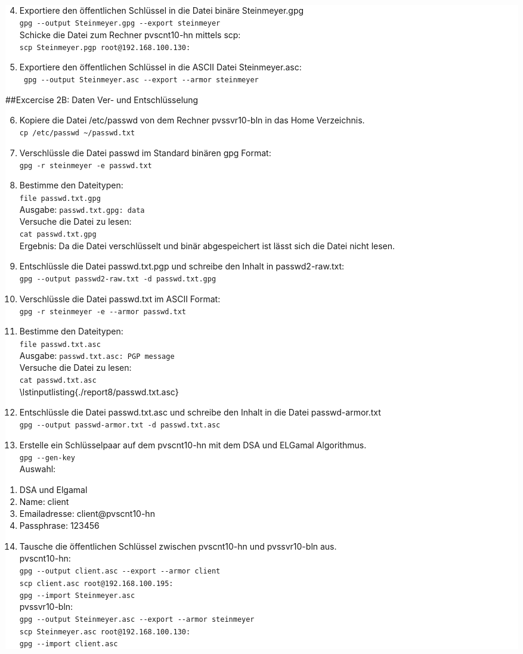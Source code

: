 4) Exportiere den öffentlichen Schlüssel in die Datei binäre Steinmeyer.gpg  
`gpg --output Steinmeyer.gpg --export steinmeyer`  
Schicke die Datei zum Rechner pvscnt10-hn mittels scp:  
`scp Steinmeyer.pgp root@192.168.100.130:`  

5) Exportiere den öffentlichen Schlüssel in die ASCII Datei Steinmeyer.asc:  
` gpg --output Steinmeyer.asc --export --armor steinmeyer`  

##Excercise 2B: Daten Ver- und Entschlüsselung

6) Kopiere die Datei /etc/passwd von dem Rechner pvssvr10-bln in das Home Verzeichnis.  
`cp /etc/passwd ~/passwd.txt`

7) Verschlüssle die Datei passwd im Standard binären gpg Format:  
`gpg -r steinmeyer -e passwd.txt`

8) Bestimme den Dateitypen:  
`file passwd.txt.gpg`  
Ausgabe: `passwd.txt.gpg: data`  
Versuche die Datei zu lesen:  
`cat passwd.txt.gpg`  
Ergebnis: Da die Datei verschlüsselt und binär abgespeichert ist lässt sich die Datei nicht lesen.

9) Entschlüssle die Datei passwd.txt.pgp und schreibe den Inhalt in passwd2-raw.txt:  
`gpg --output passwd2-raw.txt -d passwd.txt.gpg`

10) Verschlüssle die Datei passwd.txt im ASCII Format:  
`gpg -r steinmeyer -e --armor passwd.txt`

11) Bestimme den Dateitypen:  
`file passwd.txt.asc`  
Ausgabe: `passwd.txt.asc: PGP message`  
Versuche die Datei zu lesen:  
`cat passwd.txt.asc`  
\lstinputlisting{./report8/passwd.txt.asc}

12) Entschlüssle die Datei passwd.txt.asc und schreibe den Inhalt in die Datei passwd-armor.txt  
`gpg --output passwd-armor.txt -d passwd.txt.asc`

13) Erstelle ein Schlüsselpaar auf dem pvscnt10-hn mit dem DSA und ELGamal Algorithmus.  
`gpg --gen-key`  
Auswahl:
1. DSA und Elgamal
2. Name: client
3. Emailadresse: client@pvscnt10-hn
4. Passphrase: 123456

14) Tausche die öffentlichen Schlüssel zwischen pvscnt10-hn und pvssvr10-bln aus.  
pvscnt10-hn:  
`gpg --output client.asc --export --armor client`  
`scp client.asc root@192.168.100.195:`   
`gpg --import Steinmeyer.asc`  
pvssvr10-bln:  
`gpg --output Steinmeyer.asc --export --armor steinmeyer`  
`scp Steinmeyer.asc root@192.168.100.130:`   
`gpg --import client.asc`  
